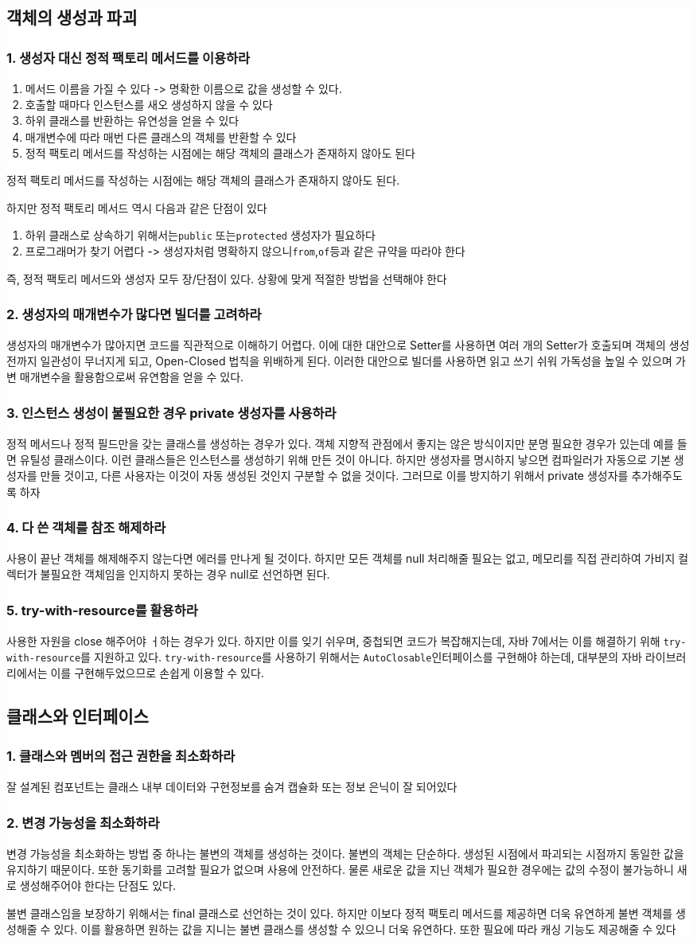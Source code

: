 ## 객체의 생성과 파괴

### 1. 생성자 대신 정적 팩토리 메서드를 이용하라

1. 메서드 이름을 가질 수 있다 -> 명확한 이름으로 값을 생성할 수 있다.
2. 호출할 때마다 인스턴스를 새오 생성하지 않을 수 있다
3. 하위 클래스를 반환하는 유연성을 얻을 수 있다
4. 매개변수에 따라 매번 다른 클래스의 객체를 반환할 수 있다
5. 정적 팩토리 메서드를 작성하는 시점에는 해당 객체의 클래스가 존재하지 않아도 된다

정적 팩토리 메서드를 작성하는 시점에는 해당 객체의 클래스가 존재하지 않아도 된다.

하지만 정적 팩토리 메서드 역시 다음과 같은 단점이 있다

1. 하위 클래스로 상속하기 위해서는`public` 또는`protected` 생성자가 필요하다
2. 프로그래머가 찾기 어렵다 -> 생성자처럼 명확하지 않으니`from`,`of`등과 같은 규약을 따라야 한다

즉, 정적 팩토리 메서드와 생성자 모두 장/단점이 있다. 상황에 맞게 적절한 방법을 선택해야 한다

### 2. 생성자의 매개변수가 많다면 빌더를 고려하라

생성자의 매개변수가 많아지면 코드를 직관적으로 이해하기 어렵다. 이에 대한 대안으로 Setter를 사용하면 여러 개의 Setter가 호출되며 객체의 생성 전까지 일관성이 무너지게 되고, Open-Closed 법칙을 위배하게 된다. 이러한 대안으로 빌더를 사용하면 읽고 쓰기 쉬워 가독성을 높일 수 있으며 가변 매개변수을 활용함으로써 유연함을 얻을 수 있다.

### 3. 인스턴스 생성이 불필요한 경우 private 생성자를 사용하라

정적 메서드나 정적 필드만을 갖는 클래스를 생성하는 경우가 있다. 객체 지향적 관점에서 좋지는 않은 방식이지만 분명 필요한 경우가 있는데 예를 들면 유틸성 클래스이다. 이런 클래스들은 인스턴스를 생성하기 위해 만든 것이 아니다. 하지만 생성자를 명시하지 낳으면 컴파일러가 자동으로 기본 생성자를 만들 것이고, 다른 사용자는 이것이 자동 생성된 것인지 구분할 수 없을 것이다. 그러므로 이를 방지하기 위해서 private 생성자를 추가해주도록 하자

### 4. 다 쓴 객체를 참조 해제하라

사용이 끝난 객체를 해제해주지 않는다면 에러를 만나게 될 것이다. 하지만 모든 객체를 null 처리해줄 필요는 없고, 메모리를 직접 관리하여 가비지 컬렉터가 불필요한 객체임을 인지하지 못하는 경우 null로 선언하면 된다.

### 5. try-with-resource를 활용하라

사용한 자원을 close 해주어야 ㅓ하는 경우가 있다. 하지만 이를 잊기 쉬우며, 중첩되면 코드가 복잡해지는데, 자바 7에서는 이를 해결하기 위해 `try-with-resource`를 지원하고 있다. `try-with-resource`를 사용하기 위해서는 `AutoClosable`인터페이스를 구현해야 하는데, 대부분의 자바 라이브러리에서는 이를 구현해두었으므로 손쉽게 이용할 수 있다.

## 클래스와 인터페이스

### 1. 클래스와 멤버의 접근 권한을 최소화하라

잘 설계된 컴포넌트는 클래스 내부 데이터와 구현정보를 숨겨 캡슐화 또는 정보 은닉이 잘 되어있다

### 2. 변경 가능성을 최소화하라

변경 가능성을 최소화하는 방법 중 하나는 불변의 객체를 생성하는 것이다. 불변의 객체는 단순하다. 생성된 시점에서 파괴되는 시점까지 동일한 값을 유지하기 때문이다. 또한 동기화를 고려할 필요가 없으며 사용에 안전하다. 물론 새로운 값을 지닌 객체가 필요한 경우에는 값의 수정이 불가능하니 새로 생성해주어야 한다는 단점도 있다.

불변 클래스임을 보장하기 위해서는 final 클래스로 선언하는 것이 있다. 하지만 이보다 정적 팩토리 메서드를 제공하면 더욱 유연하게 불변 객체를 생성해줄 수 있다. 이를 활용하면 원하는 값을 지니는 불변 클래스를 생성할 수 있으니 더욱 유연하다. 또한 필요에 따라 캐싱 기능도 제공해줄 수 있다
